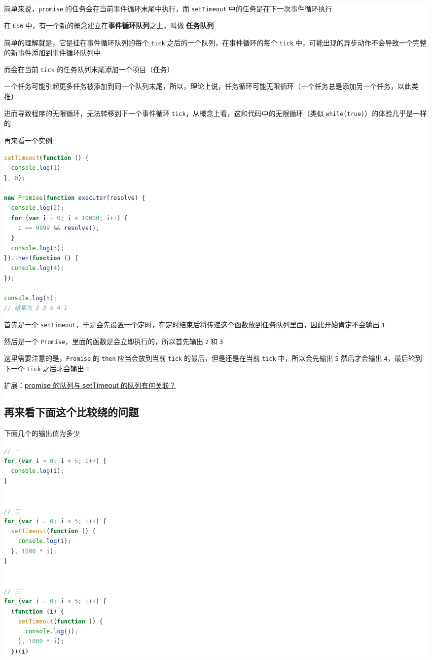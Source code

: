 简单来说，`promise` 的任务会在当前事件循环末尾中执行，而 `setTimeout` 中的任务是在下一次事件循环执行

在 `ES6` 中，有一个新的概念建立在**事件循环队列**之上，叫做 **任务队列**

简单的理解就是，它是挂在事件循环队列的每个 `tick` 之后的一个队列，在事件循环的每个 `tick` 中，可能出现的异步动作不会导致一个完整的新事件添加到事件循环队列中

而会在当前 `tick` 的任务队列末尾添加一个项目（任务）

一个任务可能引起更多任务被添加到同一个队列末尾，所以，理论上说，任务循环可能无限循环（一个任务总是添加另一个任务，以此类推）

进而导致程序的无限循环，无法转移到下一个事件循环 `tick`，从概念上看，这和代码中的无限循环（类似 `while(true)`）的体验几乎是一样的

再来看一个实例

```js
setTimeout(function () {
  console.log(1)
}, 0);

new Promise(function executor(resolve) {
  console.log(2);
  for (var i = 0; i < 10000; i++) {
    i == 9999 && resolve();
  }
  console.log(3);
}).then(function () {
  console.log(4);
});

console.log(5);
// 结果为 2 3 5 4 1
```

首先是一个 `setTimeout`，于是会先设置一个定时，在定时结束后将传递这个函数放到任务队列里面，因此开始肯定不会输出 `1`

然后是一个 `Promise`，里面的函数是会立即执行的，所以首先输出 `2` 和 `3`

这里需要注意的是，`Promise` 的 `then` 应当会放到当前 `tick` 的最后，但是还是在当前 `tick` 中，所以会先输出 `5` 然后才会输出 `4`，最后轮到下一个 `tick` 之后才会输出 `1`

扩展：[promise 的队列与 setTimeout 的队列有何关联？](https://www.zhihu.com/question/36972010)



## 再来看下面这个比较绕的问题

下面几个的输出值为多少

```js
// 一
for (var i = 0; i < 5; i++) {
  console.log(i);
}


// 二
for (var i = 0; i < 5; i++) {
  setTimeout(function () {
    console.log(i);
  }, 1000 * i);
}


// 三
for (var i = 0; i < 5; i++) {
  (function (i) {
    setTimeout(function () {
      console.log(i);
    }, 1000 * i);
  })(i)
```